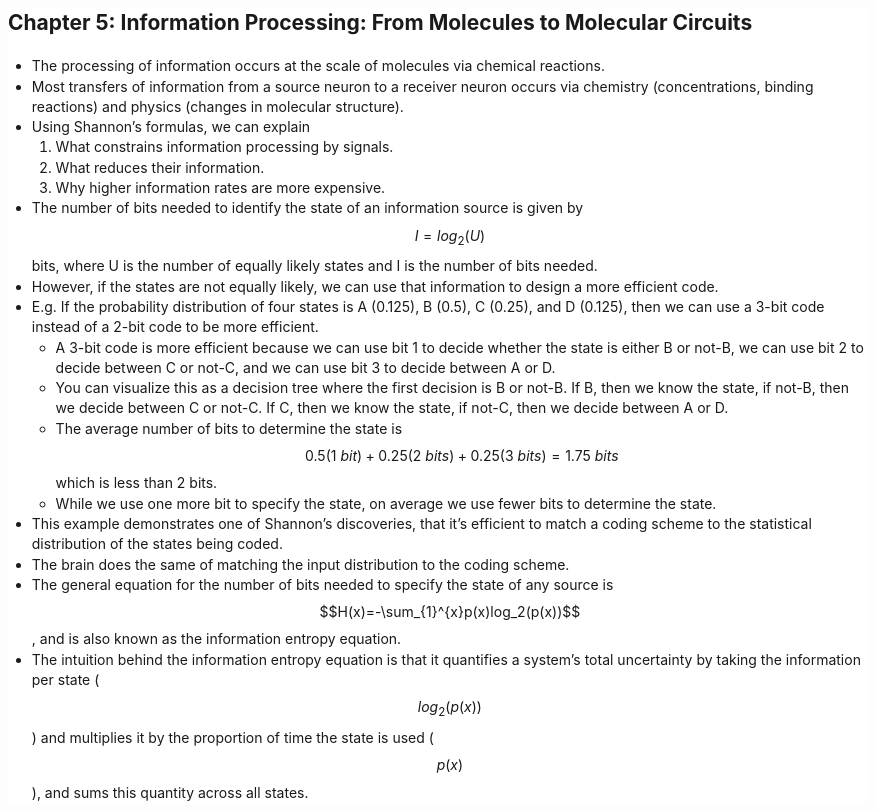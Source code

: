 ## Chapter 5: Information Processing: From Molecules to Molecular Circuits

- The processing of information occurs at the scale of molecules via chemical reactions.
- Most transfers of information from a source neuron to a receiver neuron occurs via chemistry (concentrations, binding reactions) and physics (changes in molecular structure).
- Using Shannon’s formulas, we can explain
    1. What constrains information processing by signals.
    2. What reduces their information.
    3. Why higher information rates are more expensive.
- The number of bits needed to identify the state of an information source is given by $$I = log_2(U)$$ bits, where U is the number of equally likely states and I is the number of bits needed.
- However, if the states are not equally likely, we can use that information to design a more efficient code.
- E.g. If the probability distribution of four states is A (0.125), B (0.5), C (0.25), and D (0.125), then we can use a 3-bit code instead of a 2-bit code to be more efficient.
    - A 3-bit code is more efficient because we can use bit 1 to decide whether the state is either B or not-B, we can use bit 2 to decide between C or not-C, and we can use bit 3 to decide between A or D.
    - You can visualize this as a decision tree where the first decision is B or not-B. If B, then we know the state, if not-B, then we decide between C or not-C. If C, then we know the state, if not-C, then we decide between A or D.
    - The average number of bits to determine the state is $$0.5(1\ bit)+0.25(2\ bits)+0.25(3\ bits) = 1.75\ bits$$ which is less than 2 bits.
    - While we use one more bit to specify the state, on average we use fewer bits to determine the state.
- This example demonstrates one of Shannon’s discoveries, that it’s efficient to match a coding scheme to the statistical distribution of the states being coded.
- The brain does the same of matching the input distribution to the coding scheme.
- The general equation for the number of bits needed to specify the state of any source is $$H(x)=-\sum_{1}^{x}p(x)log_2(p(x))$$, and is also known as the information entropy equation.
- The intuition behind the information entropy equation is that it quantifies a system’s total uncertainty by taking the information per state ($$log_2(p(x))$$) and multiplies it by the proportion of time the state is used ($$p(x)$$), and sums this quantity across all states.